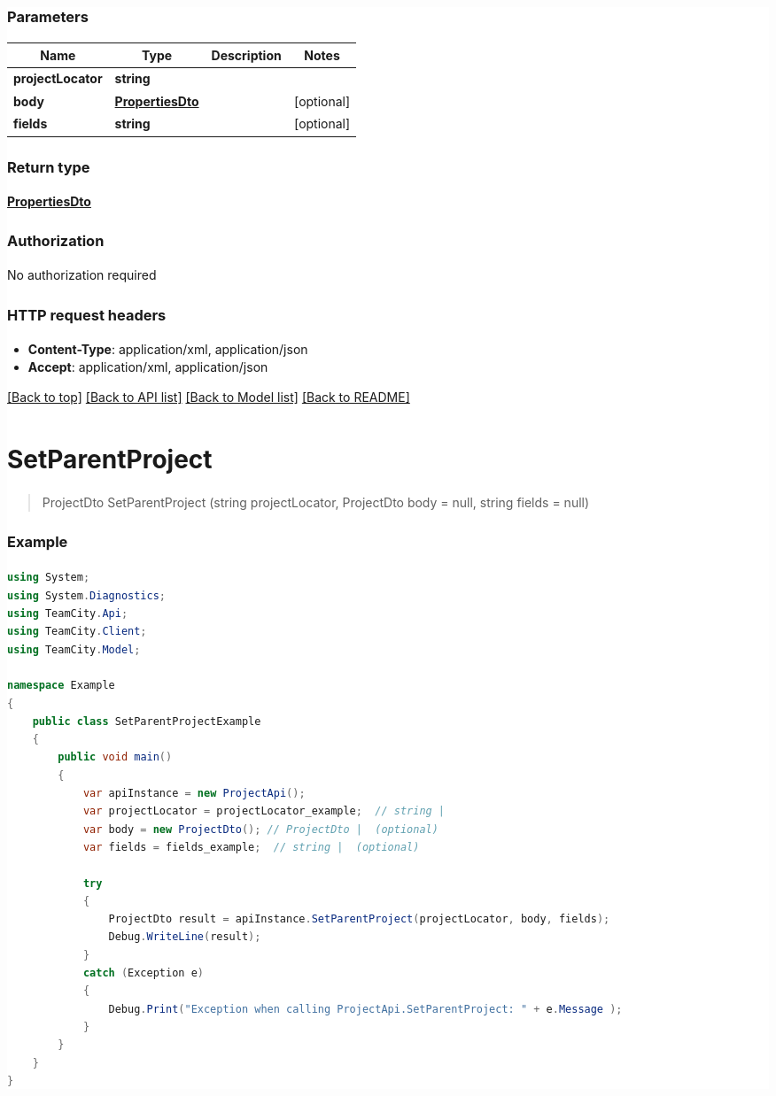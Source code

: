 ### Parameters

Name | Type | Description  | Notes
------------- | ------------- | ------------- | -------------
 **projectLocator** | **string**|  | 
 **body** | [**PropertiesDto**](PropertiesDto.md)|  | [optional] 
 **fields** | **string**|  | [optional] 

### Return type

[**PropertiesDto**](PropertiesDto.md)

### Authorization

No authorization required

### HTTP request headers

 - **Content-Type**: application/xml, application/json
 - **Accept**: application/xml, application/json

[[Back to top]](#) [[Back to API list]](../README.md#documentation-for-api-endpoints) [[Back to Model list]](../README.md#documentation-for-models) [[Back to README]](../README.md)

<a name="setparentproject"></a>
# **SetParentProject**
> ProjectDto SetParentProject (string projectLocator, ProjectDto body = null, string fields = null)



### Example
```csharp
using System;
using System.Diagnostics;
using TeamCity.Api;
using TeamCity.Client;
using TeamCity.Model;

namespace Example
{
    public class SetParentProjectExample
    {
        public void main()
        {
            var apiInstance = new ProjectApi();
            var projectLocator = projectLocator_example;  // string | 
            var body = new ProjectDto(); // ProjectDto |  (optional) 
            var fields = fields_example;  // string |  (optional) 

            try
            {
                ProjectDto result = apiInstance.SetParentProject(projectLocator, body, fields);
                Debug.WriteLine(result);
            }
            catch (Exception e)
            {
                Debug.Print("Exception when calling ProjectApi.SetParentProject: " + e.Message );
            }
        }
    }
}
```
